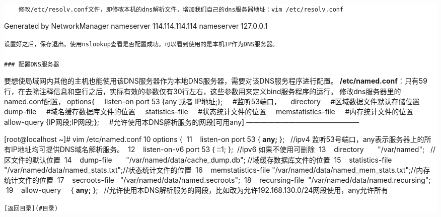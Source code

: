 ```
	修改/etc/resolv.conf文件，即修改本机的dns解析文件，增加我们自己的dns服务器地址：vim /etc/resolv.conf  
```
Generated by NetworkManager
nameserver 114.114.114.114
nameserver 127.0.0.1
```
设置好之后，保存退出。使用nslookup查看是否配置成功。可以看到使用的是本机IP作为DNS服务器。

### 配置DNS服务器
```
要想使局域网内其他的主机也能使用该DNS服务器作为本地DNS服务器，需要对该DNS服务程序进行配置。
**/etc/named.conf**：只有59行，在去除注释信息和空行之后，实际有效的参数仅有30行左右，这些参数用来定义bind服务程序的运行。
修改dns服务器里的named.conf配置，
options{
    listen-on port 53 {any 或者 IP地址;};
    #监听53端口，
    directory
    #区域数据文件默认存储位置
    dump-file
    #域名缓存数据库文件的位置
    statistics-file
    #状态统计文件的位置
    memstatistics-file
    #内存统计文件的位置
    allow-query {IP网段;IP网段;};
    #允许使用本DNS解析服务的网段[可用any]
————————————————

[root@localhost ~]# vim /etc/named.conf
 10 options {
 11    listen-on port 53 { **any;** };   //ipv4 监听53号端口，any表示服务器上的所有IP地址均可提供DNS域名解析服务。
 12    listen-on-v6 port 53 { ::1; };  //ipv6 如果不使用可删除
 13    directory       "/var/named";   //区文件的默认位置
 14    dump-file       "/var/named/data/cache_dump.db"; //域缓存数据库文件的位置
 15    statistics-file "/var/named/data/named_stats.txt";//状态统计文件的位置
 16    memstatistics-file "/var/named/data/named_mem_stats.txt";//内存统计文件的位置
 17    secroots-file   "/var/named/data/named.secroots";
 18    recursing-file  "/var/named/data/named.recursing";
 19    allow-query     { **any;** };   //允许使用本DNS解析服务的网段，比如改为允许192.168.130.0/24网段使用，any允许所有
```
[返回目录](#目录)  